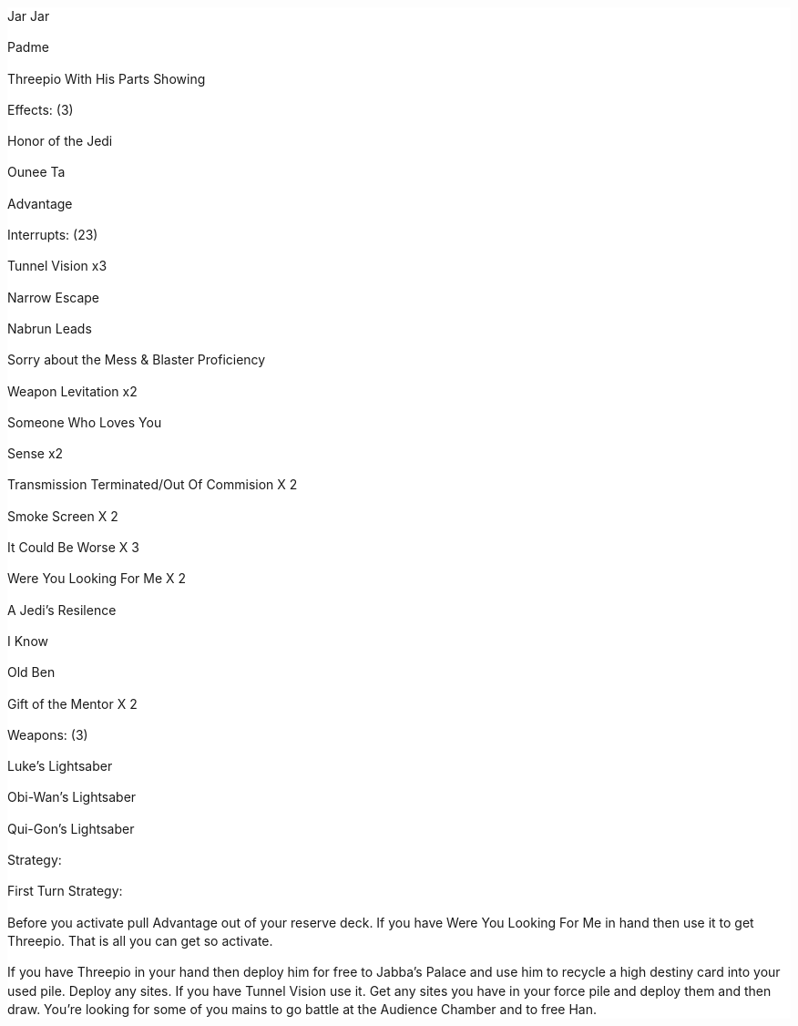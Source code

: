 Jar Jar

Padme

Threepio With His Parts Showing


Effects: (3)

Honor of the Jedi

Ounee Ta

Advantage


Interrupts: (23)

Tunnel Vision x3

Narrow Escape

Nabrun Leads

Sorry about the Mess & Blaster Proficiency

Weapon Levitation x2

Someone Who Loves You

Sense x2

Transmission Terminated/Out Of Commision X 2

Smoke Screen X 2

It Could Be Worse X 3

Were You Looking For Me X 2

A Jedi’s Resilence

I Know

Old Ben

Gift of the Mentor X 2 


Weapons: (3)

Luke’s Lightsaber

Obi-Wan’s Lightsaber

Qui-Gon’s Lightsaber 

Strategy: 

First Turn Strategy:

Before you activate pull Advantage out of your reserve deck.  If you have Were You Looking For Me in hand then use it to get Threepio.  That is all you can get so activate.

If you have Threepio in your hand then deploy him for free to Jabba’s Palace and use him to recycle a high destiny card into your used pile.  Deploy any sites.  If you have Tunnel Vision use it.  Get any sites you have in your force pile and deploy them and then draw.  You’re looking for some of you mains to go battle at the Audience Chamber and to free Han.
